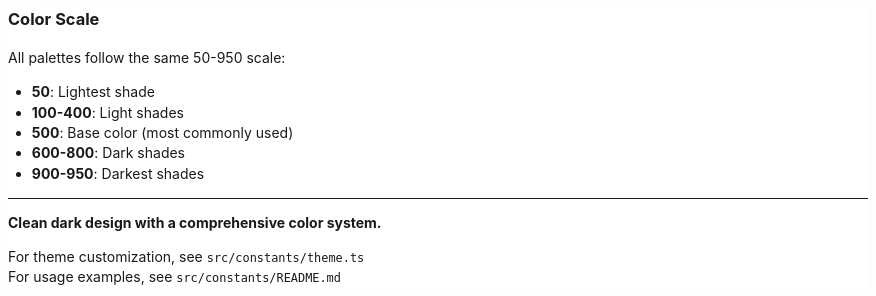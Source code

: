### Color Scale

All palettes follow the same 50-950 scale:
- **50**: Lightest shade
- **100-400**: Light shades
- **500**: Base color (most commonly used)
- **600-800**: Dark shades
- **900-950**: Darkest shades

---

**Clean dark design with a comprehensive color system.**

For theme customization, see `src/constants/theme.ts`  
For usage examples, see `src/constants/README.md`
